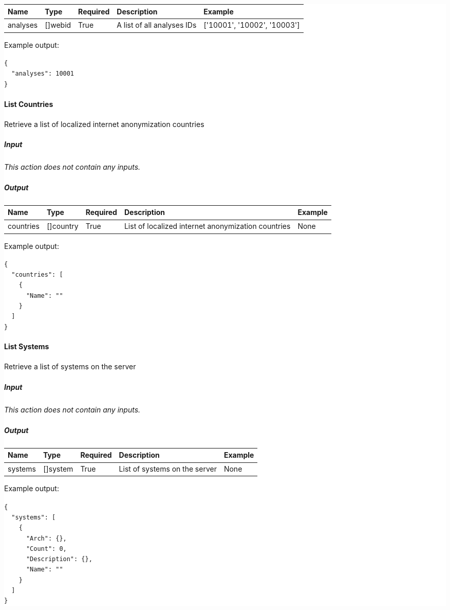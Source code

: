 |Name|Type|Required|Description|Example|
| :--- | :--- | :--- | :--- | :--- |
|analyses|[]webid|True|A list of all analyses IDs|['10001', '10002', '10003']|
  
Example output:

```
{
  "analyses": 10001
}
```

#### List Countries
  
Retrieve a list of localized internet anonymization countries

##### Input
  
*This action does not contain any inputs.*

##### Output

|Name|Type|Required|Description|Example|
| :--- | :--- | :--- | :--- | :--- |
|countries|[]country|True|List of localized internet anonymization countries|None|
  
Example output:

```
{
  "countries": [
    {
      "Name": ""
    }
  ]
}
```

#### List Systems
  
Retrieve a list of systems on the server

##### Input
  
*This action does not contain any inputs.*

##### Output

|Name|Type|Required|Description|Example|
| :--- | :--- | :--- | :--- | :--- |
|systems|[]system|True|List of systems on the server|None|
  
Example output:

```
{
  "systems": [
    {
      "Arch": {},
      "Count": 0,
      "Description": {},
      "Name": ""
    }
  ]
}
```
